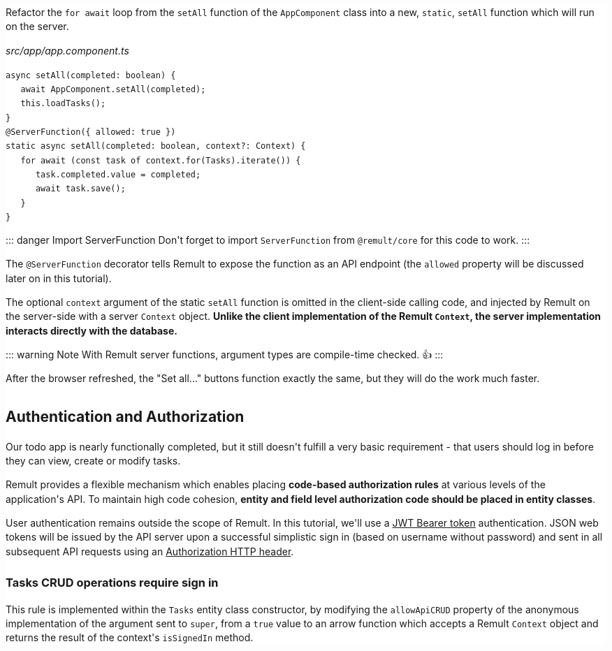 Refactor the `for await` loop from the `setAll` function of the `AppComponent` class into a new, `static`, `setAll` function which will run on the server.

*src/app/app.component.ts*
```ts{2,5-11}
async setAll(completed: boolean) {
   await AppComponent.setAll(completed);
   this.loadTasks();
}
@ServerFunction({ allowed: true })
static async setAll(completed: boolean, context?: Context) {
   for await (const task of context.for(Tasks).iterate()) {
      task.completed.value = completed;
      await task.save();
   }
}
```

::: danger Import ServerFunction
Don't forget to import `ServerFunction` from `@remult/core` for this code to work.
:::

The `@ServerFunction` decorator tells Remult to expose the function as an API endpoint (the `allowed` property will be discussed later on in this tutorial). 

The optional `context` argument of the static `setAll` function is omitted in the client-side calling code, and injected by Remult on the server-side with a server `Context` object. **Unlike the client implementation of the Remult `Context`, the server implementation interacts directly with the database.**

::: warning Note
With Remult server functions, argument types are compile-time checked. :thumbsup:
:::

After the browser refreshed, the "Set all..." buttons function exactly the same, but they will do the work much faster.

## Authentication and Authorization

Our todo app is nearly functionally completed, but it still doesn't fulfill a very basic requirement - that users should log in before they can view, create or modify tasks.

Remult provides a flexible mechanism which enables placing **code-based authorization rules** at various levels of the application's API. To maintain high code cohesion, **entity and field level authorization code should be placed in entity classes**.

User authentication remains outside the scope of Remult. In this tutorial, we'll use a [JWT Bearer token](https://jwt.io) authentication. JSON web tokens will be issued by the API server upon a successful simplistic sign in (based on username without password) and sent in all subsequent API requests using an [Authorization HTTP header](https://developer.mozilla.org/en-US/docs/Web/HTTP/Headers/Authorization).

### Tasks CRUD operations require sign in
This rule is implemented within the `Tasks` entity class constructor, by modifying the `allowApiCRUD` property of the anonymous implementation of the argument sent to `super`, from a `true` value to an arrow function which accepts a Remult `Context` object and returns the result of the context's `isSignedIn` method.
